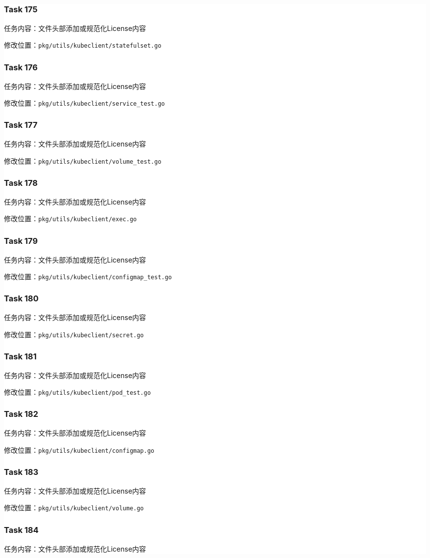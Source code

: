 ### Task 175

任务内容：文件头部添加或规范化License内容

修改位置：`pkg/utils/kubeclient/statefulset.go`

### Task 176

任务内容：文件头部添加或规范化License内容

修改位置：`pkg/utils/kubeclient/service_test.go`

### Task 177

任务内容：文件头部添加或规范化License内容

修改位置：`pkg/utils/kubeclient/volume_test.go`

### Task 178

任务内容：文件头部添加或规范化License内容

修改位置：`pkg/utils/kubeclient/exec.go`

### Task 179

任务内容：文件头部添加或规范化License内容

修改位置：`pkg/utils/kubeclient/configmap_test.go`

### Task 180

任务内容：文件头部添加或规范化License内容

修改位置：`pkg/utils/kubeclient/secret.go`

### Task 181

任务内容：文件头部添加或规范化License内容

修改位置：`pkg/utils/kubeclient/pod_test.go`

### Task 182

任务内容：文件头部添加或规范化License内容

修改位置：`pkg/utils/kubeclient/configmap.go`

### Task 183

任务内容：文件头部添加或规范化License内容

修改位置：`pkg/utils/kubeclient/volume.go`

### Task 184

任务内容：文件头部添加或规范化License内容
